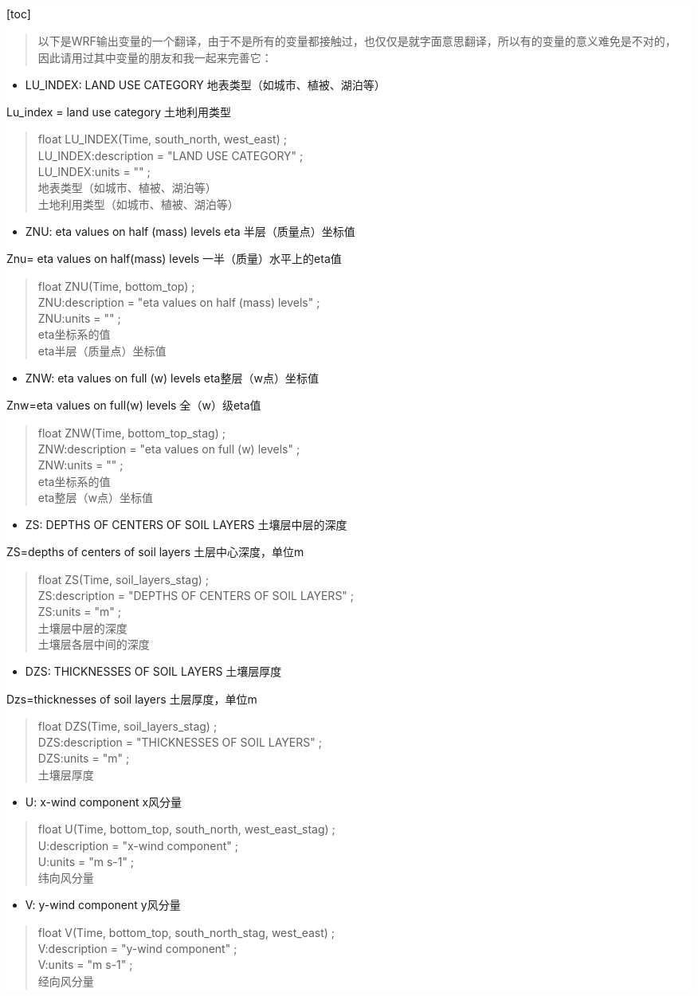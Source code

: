 [toc]


> 以下是WRF输出变量的一个翻译，由于不是所有的变量都接触过，也仅仅是就字面意思翻译，所以有的变量的意义难免是不对的，\
> 因此请用过其中变量的朋友和我一起来完善它：

- LU_INDEX: LAND USE CATEGORY 地表类型（如城市、植被、湖泊等）

Lu_index = land use category 土地利用类型
> float LU_INDEX(Time, south_north, west_east) ; \
> LU_INDEX:description = "LAND USE CATEGORY" ; \
> LU_INDEX:units = "" ; \
> 地表类型（如城市、植被、湖泊等） \
> 土地利用类型（如城市、植被、湖泊等）

- ZNU: eta values on half (mass) levels eta 半层（质量点）坐标值

Znu= eta values on half(mass) levels 一半（质量）水平上的eta值
> float ZNU(Time, bottom_top) ; \
> ZNU:description = "eta values on half (mass) levels" ; \
> ZNU:units = "" ; \
> eta坐标系的值 \
> eta半层（质量点）坐标值

- ZNW: eta values on full (w) levels eta整层（w点）坐标值

Znw=eta values on full(w) levels 全（w）级eta值
> float ZNW(Time, bottom_top_stag) ; \
> ZNW:description = "eta values on full (w) levels" ; \
> ZNW:units = "" ; \
> eta坐标系的值 \
> eta整层（w点）坐标值

- ZS: DEPTHS OF CENTERS OF SOIL LAYERS 土壤层中层的深度

ZS=depths of centers of soil layers 土层中心深度，单位m
> float ZS(Time, soil_layers_stag) ; \
> ZS:description = "DEPTHS OF CENTERS OF SOIL LAYERS" ; \
> ZS:units = "m" ; \
> 土壤层中层的深度 \
> 土壤层各层中间的深度

- DZS: THICKNESSES OF SOIL LAYERS 土壤层厚度

Dzs=thicknesses of soil layers 土层厚度，单位m
> float DZS(Time, soil_layers_stag) ; \
> DZS:description = "THICKNESSES OF SOIL LAYERS" ; \
> DZS:units = "m" ; \
> 土壤层厚度

- U: x-wind component x风分量
> float U(Time, bottom_top, south_north, west_east_stag) ; \
> U:description = "x-wind component" ; \
> U:units = "m s-1" ; \
> 纬向风分量

- V: y-wind component y风分量
> float V(Time, bottom_top, south_north_stag, west_east) ; \
> V:description = "y-wind component" ; \
> V:units = "m s-1" ; \
> 经向风分量 
